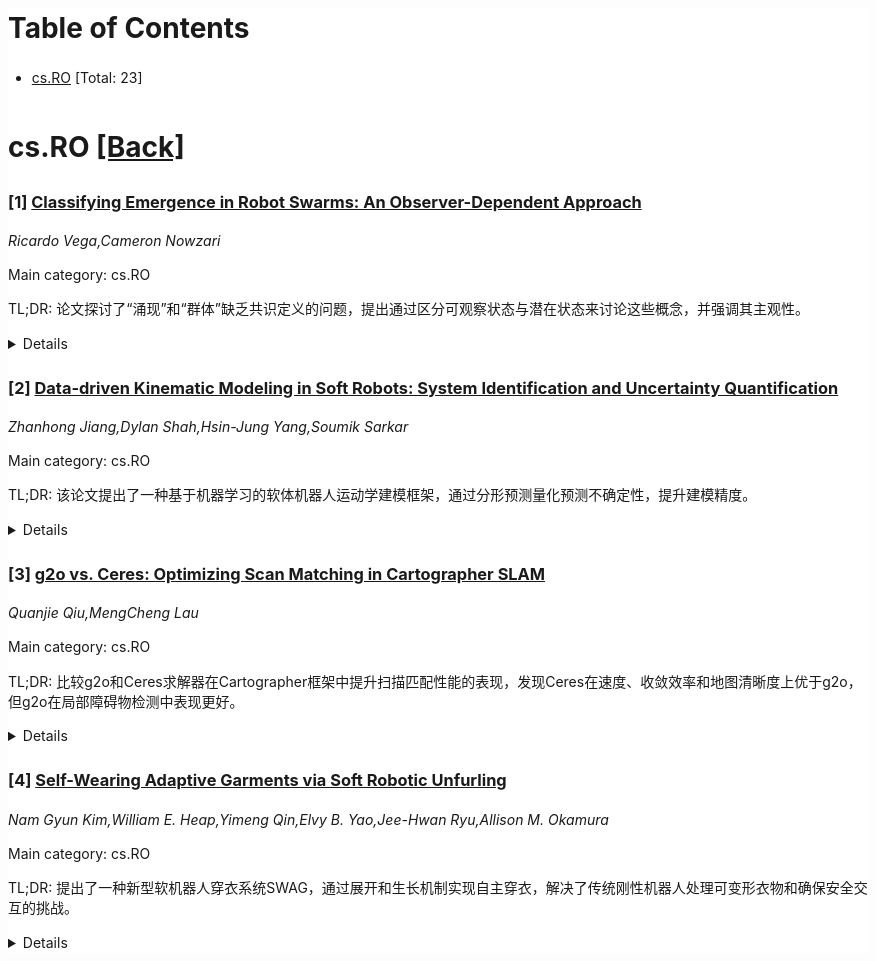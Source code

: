 <div id=toc></div>

# Table of Contents

- [cs.RO](#cs.RO) [Total: 23]


<div id='cs.RO'></div>

# cs.RO [[Back]](#toc)

### [1] [Classifying Emergence in Robot Swarms: An Observer-Dependent Approach](https://arxiv.org/abs/2507.07315)
*Ricardo Vega,Cameron Nowzari*

Main category: cs.RO

TL;DR: 论文探讨了“涌现”和“群体”缺乏共识定义的问题，提出通过区分可观察状态与潜在状态来讨论这些概念，并强调其主观性。


<details><summary>Details</summary></details>


### [2] [Data-driven Kinematic Modeling in Soft Robots: System Identification and Uncertainty Quantification](https://arxiv.org/abs/2507.07370)
*Zhanhong Jiang,Dylan Shah,Hsin-Jung Yang,Soumik Sarkar*

Main category: cs.RO

TL;DR: 该论文提出了一种基于机器学习的软体机器人运动学建模框架，通过分形预测量化预测不确定性，提升建模精度。


<details><summary>Details</summary></details>


### [3] [g2o vs. Ceres: Optimizing Scan Matching in Cartographer SLAM](https://arxiv.org/abs/2507.07142)
*Quanjie Qiu,MengCheng Lau*

Main category: cs.RO

TL;DR: 比较g2o和Ceres求解器在Cartographer框架中提升扫描匹配性能的表现，发现Ceres在速度、收敛效率和地图清晰度上优于g2o，但g2o在局部障碍物检测中表现更好。


<details><summary>Details</summary></details>


### [4] [Self-Wearing Adaptive Garments via Soft Robotic Unfurling](https://arxiv.org/abs/2507.07221)
*Nam Gyun Kim,William E. Heap,Yimeng Qin,Elvy B. Yao,Jee-Hwan Ryu,Allison M. Okamura*

Main category: cs.RO

TL;DR: 提出了一种新型软机器人穿衣系统SWAG，通过展开和生长机制实现自主穿衣，解决了传统刚性机器人处理可变形衣物和确保安全交互的挑战。


<details><summary>Details</summary></details>
